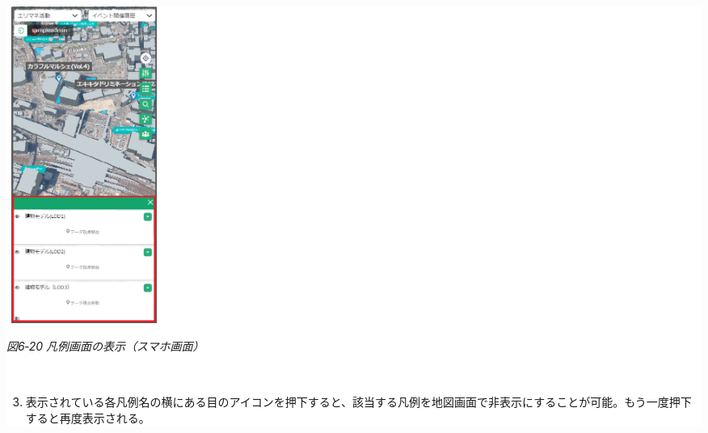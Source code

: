 <img src="../resources/userMan/image374.png" style="width:2in;height:4.08333in" />

*図6‑20 凡例画面の表示（スマホ画面）*

<br>

3. 表示されている各凡例名の横にある目のアイコンを押下すると、該当する凡例を地図画面で非表示にすることが可能。もう一度押下すると再度表示される。
